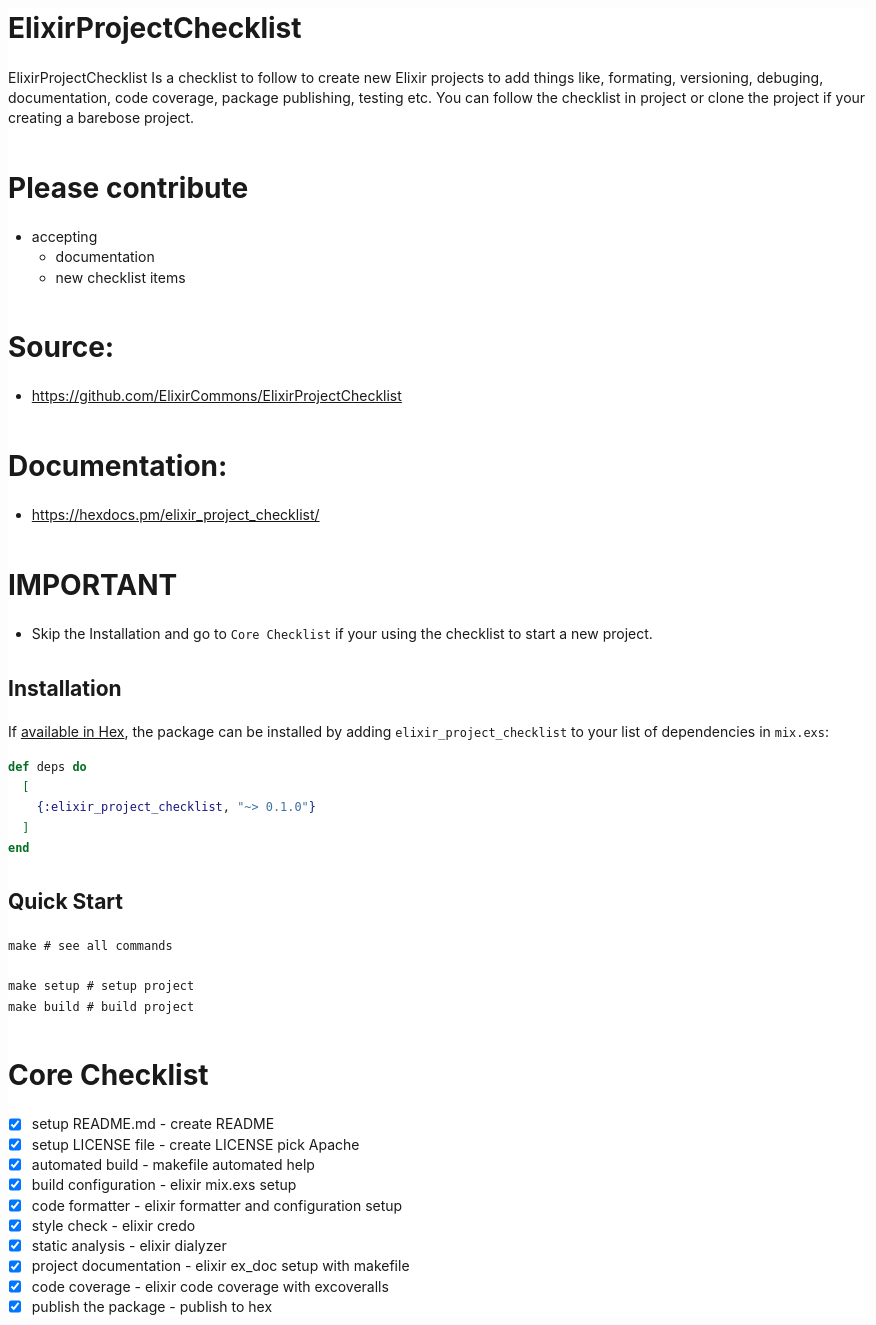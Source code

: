 # ElixirProjectChecklist

ElixirProjectChecklist Is a checklist to follow to create new Elixir projects to add things like, formating, versioning, debuging, documentation, code coverage, package publishing, testing etc.  You can follow the checklist in project or clone the project if your creating a barebose project.

# Please contribute
* accepting
  * documentation
  * new checklist items


# Source:
* https://github.com/ElixirCommons/ElixirProjectChecklist

# Documentation:
* https://hexdocs.pm/elixir_project_checklist/

# IMPORTANT
* Skip the Installation and go to `Core Checklist` if your using the checklist to start a new project.

## Installation

If [available in Hex](https://hex.pm/docs/publish), the package can be installed
by adding `elixir_project_checklist` to your list of dependencies in `mix.exs`:

```elixir
def deps do
  [
    {:elixir_project_checklist, "~> 0.1.0"}
  ]
end
```

## Quick Start
```
make # see all commands

make setup # setup project
make build # build project
```


# Core Checklist
  * [x] setup README.md             - create README
  * [x] setup LICENSE file          - create LICENSE pick Apache
  * [x] automated build             - makefile automated help
  * [x] build configuration         - elixir mix.exs setup
  * [x] code formatter              - elixir formatter and configuration setup
  * [x] style check                 - elixir credo
  * [x] static analysis             - elixir dialyzer
  * [x] project documentation       - elixir ex_doc setup with makefile
  * [x] code coverage               - elixir code coverage with excoveralls
  * [x] publish the package         - publish to hex
